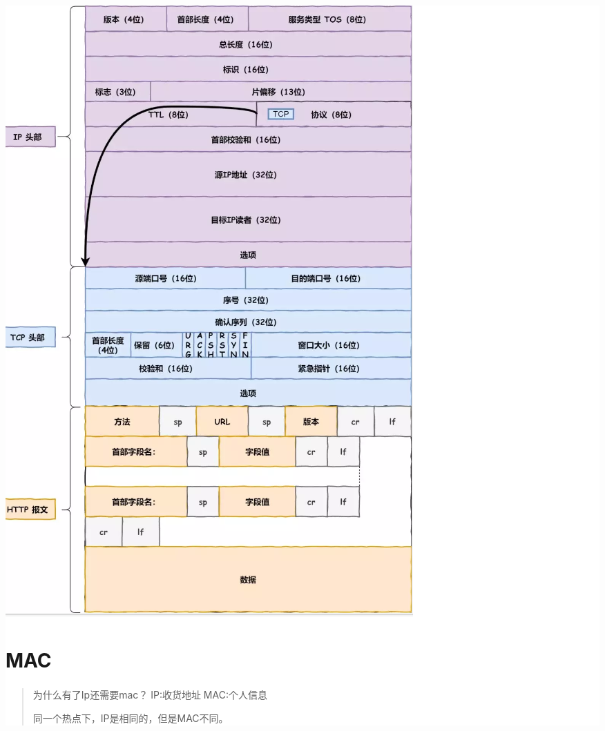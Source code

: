 ![1631492699852](.images/1631492699852.png)

# MAC

> 为什么有了Ip还需要mac？
> IP:收货地址
> MAC:个人信息
>
> 同一个热点下，IP是相同的，但是MAC不同。
